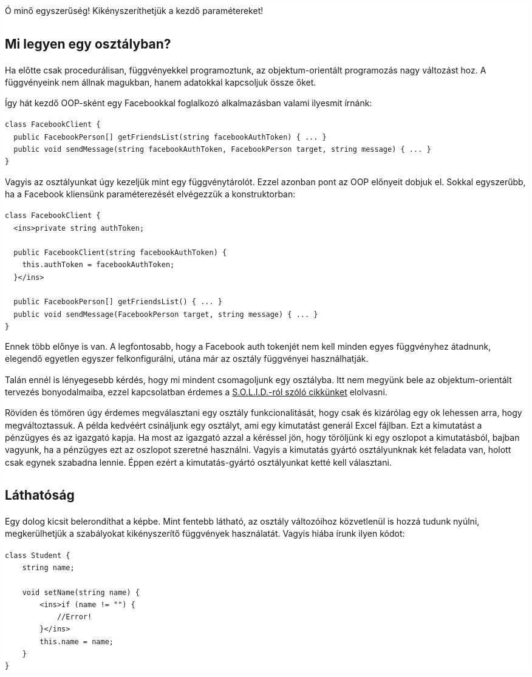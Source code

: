 Ó minő egyszerűség! Kikényszeríthetjük a kezdő paramétereket!

## Mi legyen egy osztályban?

Ha előtte csak procedurálisan, függvényekkel programoztunk, az objektum-orientált programozás nagy változást hoz. A függvényeink nem állnak magukban, hanem adatokkal kapcsoljuk össze őket.

Így hát kezdő OOP-sként egy Facebookkal foglalkozó alkalmazásban valami ilyesmit írnánk:

```
class FacebookClient {
  public FacebookPerson[] getFriendsList(string facebookAuthToken) { ... }
  public void sendMessage(string facebookAuthToken, FacebookPerson target, string message) { ... }
}
```

Vagyis az osztályunkat úgy kezeljük mint egy függvénytárolót. Ezzel azonban pont az OOP előnyeit dobjuk el. Sokkal egyszerűbb, ha a Facebook kliensünk paraméterezését elvégezzük a konstruktorban:

```
class FacebookClient {
  <ins>private string authToken;

  public FacebookClient(string facebookAuthToken) {
    this.authToken = facebookAuthToken;
  }</ins>

  public FacebookPerson[] getFriendsList() { ... }
  public void sendMessage(FacebookPerson target, string message) { ... }
}
```

Ennek több előnye is van. A legfontosabb, hogy a Facebook auth tokenjét nem kell minden egyes függvényhez átadnunk, elegendő egyetlen egyszer felkonfigurálni, utána már az osztály függvényei használhatják.

Talán ennél is lényegesebb kérdés, hogy mi mindent csomagoljunk egy osztályba. Itt nem megyünk bele az objektum-orientált tervezés bonyodalmaiba, ezzel kapcsolatban érdemes a [S.O.L.I.D.-ról szóló cikkünket](https://www.refaktor.hu/tiszta-kod-5-resz-a-s-o-l-i-d-alapelvek/) elolvasni.

Röviden és tömören úgy érdemes megválasztani egy osztály funkcionalitását, hogy csak és kizárólag egy ok lehessen arra, hogy megváltoztassuk. A példa kedvéért csináljunk egy osztályt, ami egy kimutatást generál Excel fájlban. Ezt a kimutatást a pénzügyes és az igazgató kapja. Ha most az igazgató azzal a kéréssel jön, hogy töröljünk ki egy oszlopot a kimutatásból, bajban vagyunk, ha a pénzügyes ezt az oszlopot szeretné használni. Vagyis a kimutatás gyártó osztályunknak két feladata van, holott csak egynek szabadna lennie. Éppen ezért a kimutatás-gyártó osztályunkat ketté kell választani.

## Láthatóság

Egy dolog kicsit belerondíthat a képbe. Mint fentebb látható, az osztály változóihoz közvetlenül is hozzá tudunk nyúlni, megkerülhetjük a szabályokat kikényszerítő függvények használatát. Vagyis hiába írunk ilyen kódot:

```
class Student {
    string name;

    void setName(string name) {
        <ins>if (name != "") {
            //Error!
        }</ins>
        this.name = name;
    }
}
```
